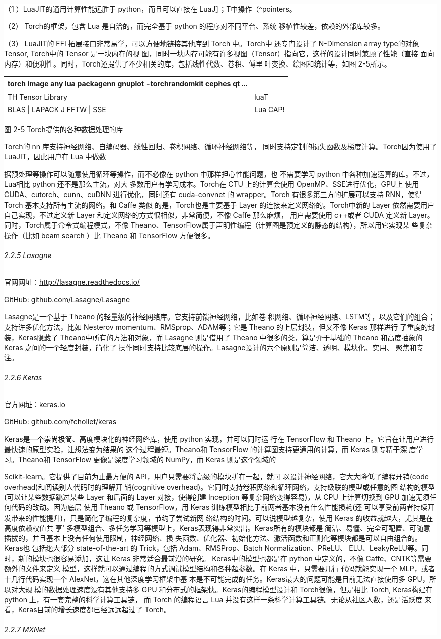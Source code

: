 （1 ）LuaJIT的通用计算性能远胜于 python，而且可以直接在 LuaJ］；T中操作（^pointers。

（2）    Torch的框架，包含 Lua 是自洽的，而完全基于 python 的程序对不同平台、系统 移植性较差，依赖的外部库较多。

（3）    LuaJIT的 FFI 拓展接口非常易学，可以方便地链接其他库到 Torch 中。Torch中 还专门设计了 N-Dimension array type的对象 Tensor, Torch中的 Tensor 是一块内存的视 图，同时一块内存可能有许多视图（Tensor）指向它，这样的设计同时兼顾了性能（直接 面向内存）和便利性。同时，Torch还提供了不少相关的库，包括线性代数、卷积、傅里 叶变换、绘图和统计等，如图 2-5所示。

| torch    image    any lua packagenn    gnuplot    -torchrandomkit    cephes qt    ... |          |
| ------------------------------------------------------------ | -------- |
| TH Tensor Library                                            | luaT     |
| BLAS \| LAPACK J FFTW \| SSE                                 | Lua CAP! |

图 2-5 Torch提供的各种数据处理的库

Torch的 nn 库支持神经网络、自编码器、线性回归、卷积网络、循环神经网络等， 同时支持定制的损失函数及梯度计算。Torch因为使用了 LuaJIT，因此用户在 Lua 中做数

据预处理等操作可以随意使用循环等操作，而不必像在 python 中那样担心性能问题，也 不需要学习 python 中各种加速运算的库。不过，Lua相比 python 还不是那么主流，对大 多数用户有学习成本。Torch在 CTU 上的计算会使用 OpenMP、SSE进行优化，GPU上 使用 CUDA、cutorch、cunn、cuDNN 进行优化，同时还有 cuda-convnet 的 wrapper。Torch 有很多第三方的扩展可以支持 RNN，使得 Torch 基本支持所有主流的网络。和 Caffe 类似 的是，Torch也是主要基于 Layer 的连接来定义网络的。Torch中新的 Layer 依然需要用户 自己实现，不过定义新 Layer 和定义网络的方式很相似，非常简便，不像 Caffe 那么麻烦， 用户需要使用 c++或者 CUDA 定义新 Layer。同时，Torch属于命令式编程模式，不像 Theano、TensorFlow属于声明性编程（计算图是预定义的静态的结构），所以用它实现某 些复杂操作（比如 beam search ）比 Theano 和 TensorFlow 方便很多。

###### 2.2.5 Lasagne

官网网址：<http://lasagne.readthedocs.io/>

GitHub: github.com/Lasagne/Lasagne

Lasagne是一个基于 Theano 的轻量级的神经网络库。它支持前馈神经网络，比如卷 积网络、循环神经网络、LSTM等，以及它们的组合；支持许多优化方法，比如 Nesterov momentum、RMSprop、ADAM等；它是 Theano 的上层封装，但又不像 Keras 那样进行 了重度的封装，Keras隐藏了 Theano中所有的方法和对象，而 Lasagne 则是借用了 Theano 中很多的类，算是介于基础的 Theano 和高度抽象的 Keras 之间的一个轻度封装，简化了 操作同时支持比较底层的操作。Lasagne设计的六个原则是简洁、透明、模块化、实用、 聚焦和专注。

###### 2.2.6 Keras

官方网址：keras.io

GitHub: github.com/fchollet/keras

Keras是一个崇尚极简、高度模块化的神经网络库，使用 python 实现，并可以同时运 行在 TensorFlow 和 Theano 上。它旨在让用户进行最快速的原型实验，让想法变为结果的 这个过程最短。Theano和 TensorFlow 的计算图支持更通用的计算，而 Keras 则专精于深 度学习。Theano和 TensorFlow 更像是深度学习领域的 NumPy，而 Keras 则是这个领域的

Scikit-learn。它提供了目前为止最方便的 API，用户只需要将高级的模块拼在一起，就可 以设计神经网络，它大大降低了编程开销(code overhead)和阅读别人代码时的理解开 销(cognitive overhead)。它同时支持卷积网络和循环网络，支持级联的模型或任意的图 结构的模型(可以让某些数据跳过某些 Layer 和后面的 Layer 对接，使得创建 Inception 等复杂网络变得容易)，从 CPU 上计算切换到 GPU 加速无须任何代码的改动。因为底层 使用 Theano 或 TensorFlow，用 Keras 训练模型相比于前两者基本没有什么性能损耗(还 可以享受前两者持续开发带来的性能提升)，只是简化了编程的复杂度，节约了尝试新网 络结构的时间。可以说模型越复杂，使用 Keras 的收益就越大，尤其是在高度依赖权值共 享' 多模型组合、多任务学习等模型上，Keras表现得非常突出。Keras所有的模块都是 简洁、易懂、完全可配置、可随意插拔的，并且基本上没有任何使用限制，神经网络、损 失函数、优化器、初始化方法、激活函数和正则化等模块都是可以自由组合的。Keras也 包括绝大部分 state-of-the-art 的 Trick，包括 Adam、RMSProp、Batch Normalization、PReLU、 ELU、LeakyReLU等。同时，新的模块也很容易添加，这让 Keras 非常适合最前沿的研究。 Keras中的模型也都是在 python 中定义的，不像 Caffe、CNTK等需要额外的文件来定义 模型，这样就可以通过编程的方式调试模型结构和各种超参数。在 Keras 中，只需要几行 代码就能实现一个 MLP，或者十几行代码实现一个 AlexNet，这在其他深度学习框架中基 本是不可能完成的任务。Keras最大的问题可能是目前无法直接使用多 GPU，所以对大规 模的数据处理速度没有其他支持多 GPU 和分布式的框架快。Keras的编程模型设计和 Torch很像，但是相比 Torch, Keras构建在 python 上，有一套完整的科学计算工具链， 而 Torch 的编程语言 Lua 并没有这样一条科学计算工具链。无论从社区人数，还是活跃度 来看，Keras目前的增长速度都已经远远超过了 Torch。

###### 2.2.7 MXNet
